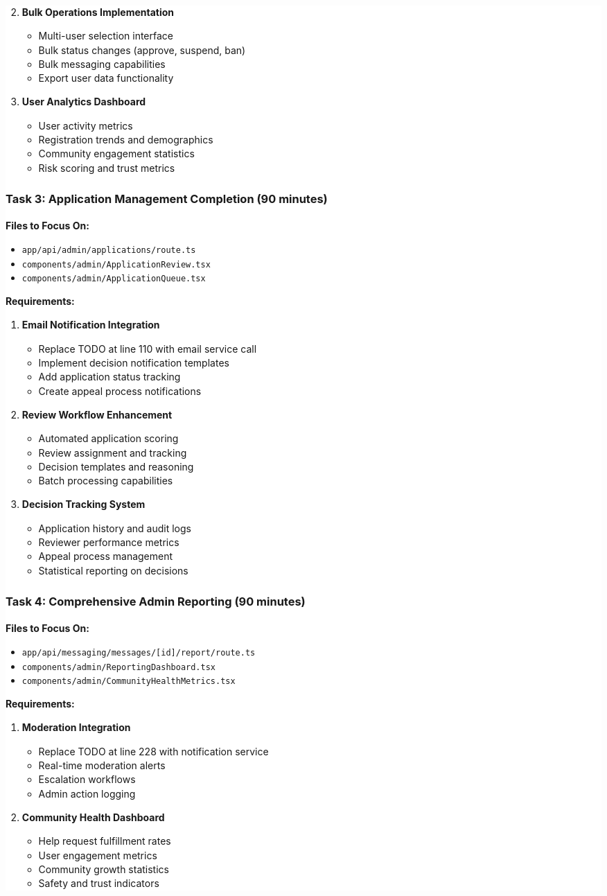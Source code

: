 2. **Bulk Operations Implementation**
   - Multi-user selection interface
   - Bulk status changes (approve, suspend, ban)
   - Bulk messaging capabilities
   - Export user data functionality

3. **User Analytics Dashboard**
   - User activity metrics
   - Registration trends and demographics
   - Community engagement statistics
   - Risk scoring and trust metrics

### Task 3: Application Management Completion (90 minutes)

**Files to Focus On:**
- `app/api/admin/applications/route.ts`
- `components/admin/ApplicationReview.tsx`
- `components/admin/ApplicationQueue.tsx`

**Requirements:**
1. **Email Notification Integration**
   - Replace TODO at line 110 with email service call
   - Implement decision notification templates
   - Add application status tracking
   - Create appeal process notifications

2. **Review Workflow Enhancement**
   - Automated application scoring
   - Review assignment and tracking
   - Decision templates and reasoning
   - Batch processing capabilities

3. **Decision Tracking System**
   - Application history and audit logs
   - Reviewer performance metrics
   - Appeal process management
   - Statistical reporting on decisions

### Task 4: Comprehensive Admin Reporting (90 minutes)

**Files to Focus On:**
- `app/api/messaging/messages/[id]/report/route.ts`
- `components/admin/ReportingDashboard.tsx`
- `components/admin/CommunityHealthMetrics.tsx`

**Requirements:**
1. **Moderation Integration**
   - Replace TODO at line 228 with notification service
   - Real-time moderation alerts
   - Escalation workflows
   - Admin action logging

2. **Community Health Dashboard**
   - Help request fulfillment rates
   - User engagement metrics
   - Community growth statistics
   - Safety and trust indicators
